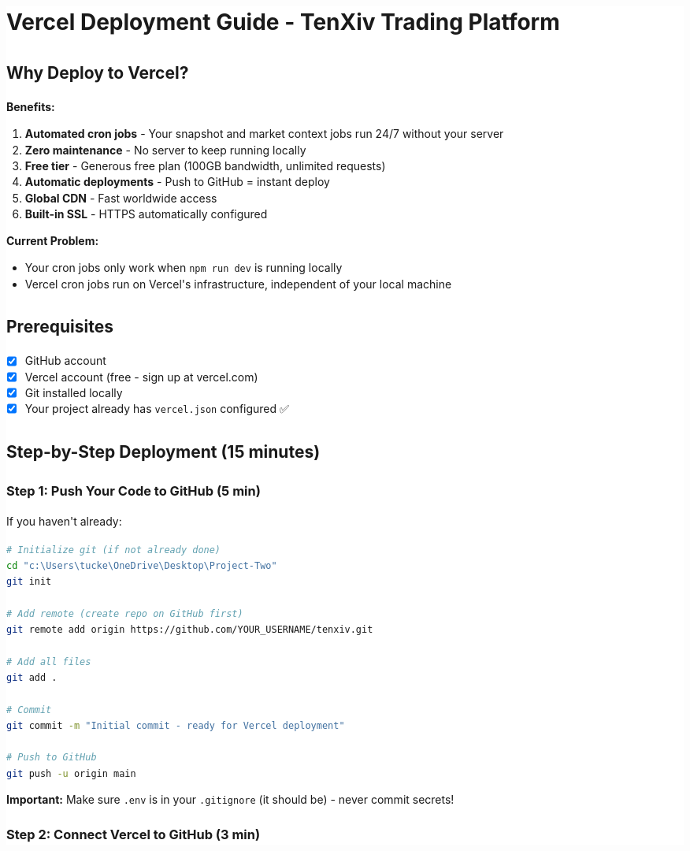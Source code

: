 # Vercel Deployment Guide - TenXiv Trading Platform

## Why Deploy to Vercel?

**Benefits:**
1. **Automated cron jobs** - Your snapshot and market context jobs run 24/7 without your server
2. **Zero maintenance** - No server to keep running locally
3. **Free tier** - Generous free plan (100GB bandwidth, unlimited requests)
4. **Automatic deployments** - Push to GitHub = instant deploy
5. **Global CDN** - Fast worldwide access
6. **Built-in SSL** - HTTPS automatically configured

**Current Problem:**
- Your cron jobs only work when `npm run dev` is running locally
- Vercel cron jobs run on Vercel's infrastructure, independent of your local machine

## Prerequisites

- [x] GitHub account
- [x] Vercel account (free - sign up at vercel.com)
- [x] Git installed locally
- [x] Your project already has `vercel.json` configured ✅

## Step-by-Step Deployment (15 minutes)

### Step 1: Push Your Code to GitHub (5 min)

If you haven't already:

```bash
# Initialize git (if not already done)
cd "c:\Users\tucke\OneDrive\Desktop\Project-Two"
git init

# Add remote (create repo on GitHub first)
git remote add origin https://github.com/YOUR_USERNAME/tenxiv.git

# Add all files
git add .

# Commit
git commit -m "Initial commit - ready for Vercel deployment"

# Push to GitHub
git push -u origin main
```

**Important:** Make sure `.env` is in your `.gitignore` (it should be) - never commit secrets!

### Step 2: Connect Vercel to GitHub (3 min)
